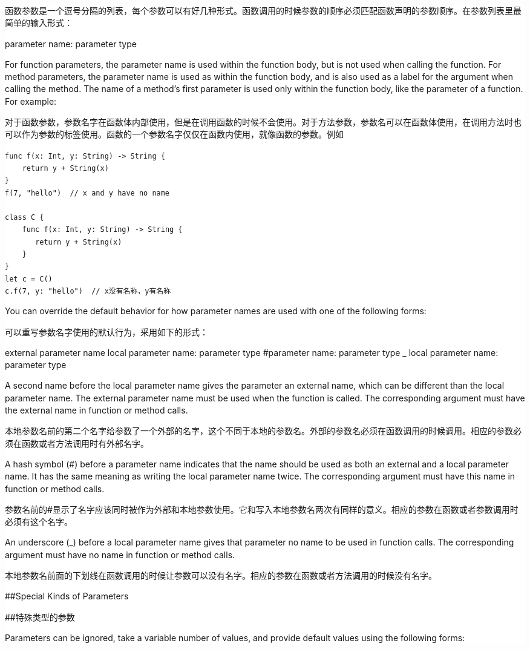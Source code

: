 函数参数是一个逗号分隔的列表，每个参数可以有好几种形式。函数调用的时候参数的顺序必须匹配函数声明的参数顺序。在参数列表里最简单的输入形式：

  parameter name: parameter type


For function parameters, the parameter name is used within the function body, but is not used when calling the function. For method parameters, the parameter name is used as within the function body, and is also used as a label for the argument when calling the method. The name of a method’s first parameter is used only within the function body, like the parameter of a function. For example:

对于函数参数，参数名字在函数体内部使用，但是在调用函数的时候不会使用。对于方法参数，参数名可以在函数体使用，在调用方法时也可以作为参数的标签使用。函数的一个参数名字仅仅在函数内使用，就像函数的参数。例如


    func f(x: Int, y: String) -> String {
        return y + String(x)
    }
    f(7, "hello")  // x and y have no name

    class C {
        func f(x: Int, y: String) -> String {
           return y + String(x)
        }
    }
    let c = C()
    c.f(7, y: "hello")  // x没有名称，y有名称


You can override the default behavior for how parameter names are used with one of the following forms:

可以重写参数名字使用的默认行为，采用如下的形式：


  external parameter name local parameter name: parameter type
    #parameter name: parameter type
    _ local parameter name: parameter type


A second name before the local parameter name gives the parameter an external name, which can be different than the local parameter name. The external parameter name must be used when the function is called. The corresponding argument must have the external name in function or method calls.

本地参数名前的第二个名字给参数了一个外部的名字，这个不同于本地的参数名。外部的参数名必须在函数调用的时候调用。相应的参数必须在函数或者方法调用时有外部名字。

A hash symbol (#) before a parameter name indicates that the name should be used as both an external and a local parameter name. It has the same meaning as writing the local parameter name twice. The corresponding argument must have this name in function or method calls.

参数名前的#显示了名字应该同时被作为外部和本地参数使用。它和写入本地参数名两次有同样的意义。相应的参数在函数或者参数调用时必须有这个名字。

An underscore (_) before a local parameter name gives that parameter no name to be used in function calls. The corresponding argument must have no name in function or method calls.

本地参数名前面的下划线在函数调用的时候让参数可以没有名字。相应的参数在函数或者方法调用的时候没有名字。

##Special Kinds of Parameters

##特殊类型的参数

Parameters can be ignored, take a variable number of values, and provide default values using the following forms:
